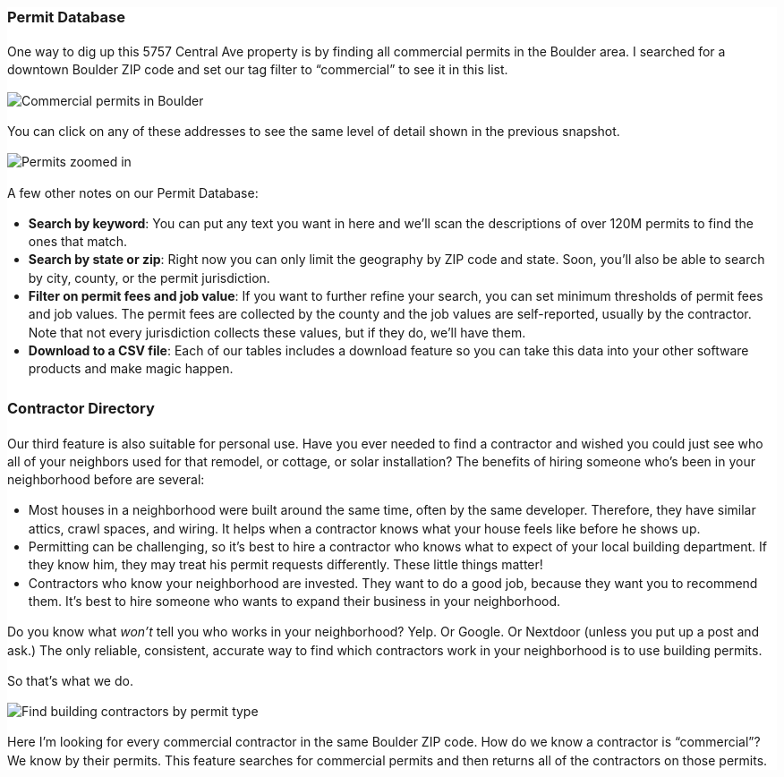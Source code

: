 ### Permit Database

One way to dig up this 5757 Central Ave property is by finding all commercial permits in the Boulder area. I searched for a downtown Boulder ZIP code and set our tag filter to “commercial” to see it in this list.

![Commercial permits in Boulder]({static}/images/boulder-commercial.png)

You can click on any of these addresses to see the same level of detail shown in the previous snapshot. 

![Permits zoomed in]({static}/images/boulder-commercial-1.png)

A few other notes on our Permit Database:

- **Search by keyword**: You can put any text you want in here and we’ll scan the descriptions of over 120M permits to find the ones that match.
- **Search by state or zip**: Right now you can only limit the geography by ZIP code and state. Soon, you’ll also be able to search by city, county, or the permit jurisdiction.
- **Filter on permit fees and job value**: If you want to further refine your search, you can set minimum thresholds of permit fees and job values. The permit fees are collected by the county and the job values are self-reported, usually by the contractor. Note that not every jurisdiction collects these values, but if they do, we’ll have them.
- **Download to a CSV file**: Each of our tables includes a download feature so you can take this data into your other software products and make magic happen.

### Contractor Directory

Our third feature is also suitable for personal use. Have you ever needed to find a contractor and wished you could just see who all of your neighbors used for that remodel, or cottage, or solar installation? The benefits of hiring someone who’s been in your neighborhood before are several:

- Most houses in a neighborhood were built around the same time, often by the same developer. Therefore, they have similar attics, crawl spaces, and wiring. It helps when a contractor knows what your house feels like before he shows up.
- Permitting can be challenging, so it’s best to hire a contractor who knows what to expect of your local building department. If they know him, they may treat his permit requests differently. These little things matter!
- Contractors who know your neighborhood are invested. They want to do a good job, because they want you to recommend them. It’s best to hire someone who wants to expand their business in your neighborhood.

Do you know what *won’t* tell you who works in your neighborhood? Yelp. Or Google. Or Nextdoor (unless you put up a post and ask.) The only reliable, consistent, accurate way to find which contractors work in your neighborhood is to use building permits. 

So that’s what we do. 

![Find building contractors by permit type]({static}/images/find-by-job.png)

Here I’m looking for every commercial contractor in the same Boulder ZIP code. How do we know a contractor is “commercial”? We know by their permits. This feature searches for commercial permits and then returns all of the contractors on those permits.

